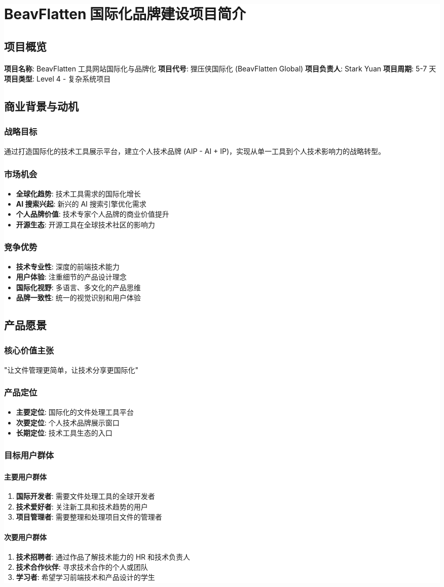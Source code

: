 # BeavFlatten 国际化品牌建设项目简介

## 项目概览

**项目名称**: BeavFlatten 工具网站国际化与品牌化
**项目代号**: 狸压侠国际化 (BeavFlatten Global)
**项目负责人**: Stark Yuan
**项目周期**: 5-7 天
**项目类型**: Level 4 - 复杂系统项目

## 商业背景与动机

### 战略目标
通过打造国际化的技术工具展示平台，建立个人技术品牌 (AIP - AI + IP)，实现从单一工具到个人技术影响力的战略转型。

### 市场机会
- **全球化趋势**: 技术工具需求的国际化增长
- **AI 搜索兴起**: 新兴的 AI 搜索引擎优化需求
- **个人品牌价值**: 技术专家个人品牌的商业价值提升
- **开源生态**: 开源工具在全球技术社区的影响力

### 竞争优势
- **技术专业性**: 深度的前端技术能力
- **用户体验**: 注重细节的产品设计理念
- **国际化视野**: 多语言、多文化的产品思维
- **品牌一致性**: 统一的视觉识别和用户体验

## 产品愿景

### 核心价值主张
"让文件管理更简单，让技术分享更国际化"

### 产品定位
- **主要定位**: 国际化的文件处理工具平台
- **次要定位**: 个人技术品牌展示窗口
- **长期定位**: 技术工具生态的入口

### 目标用户群体

#### 主要用户群体
1. **国际开发者**: 需要文件处理工具的全球开发者
2. **技术爱好者**: 关注新工具和技术趋势的用户
3. **项目管理者**: 需要整理和处理项目文件的管理者

#### 次要用户群体
1. **技术招聘者**: 通过作品了解技术能力的 HR 和技术负责人
2. **技术合作伙伴**: 寻求技术合作的个人或团队
3. **学习者**: 希望学习前端技术和产品设计的学生
